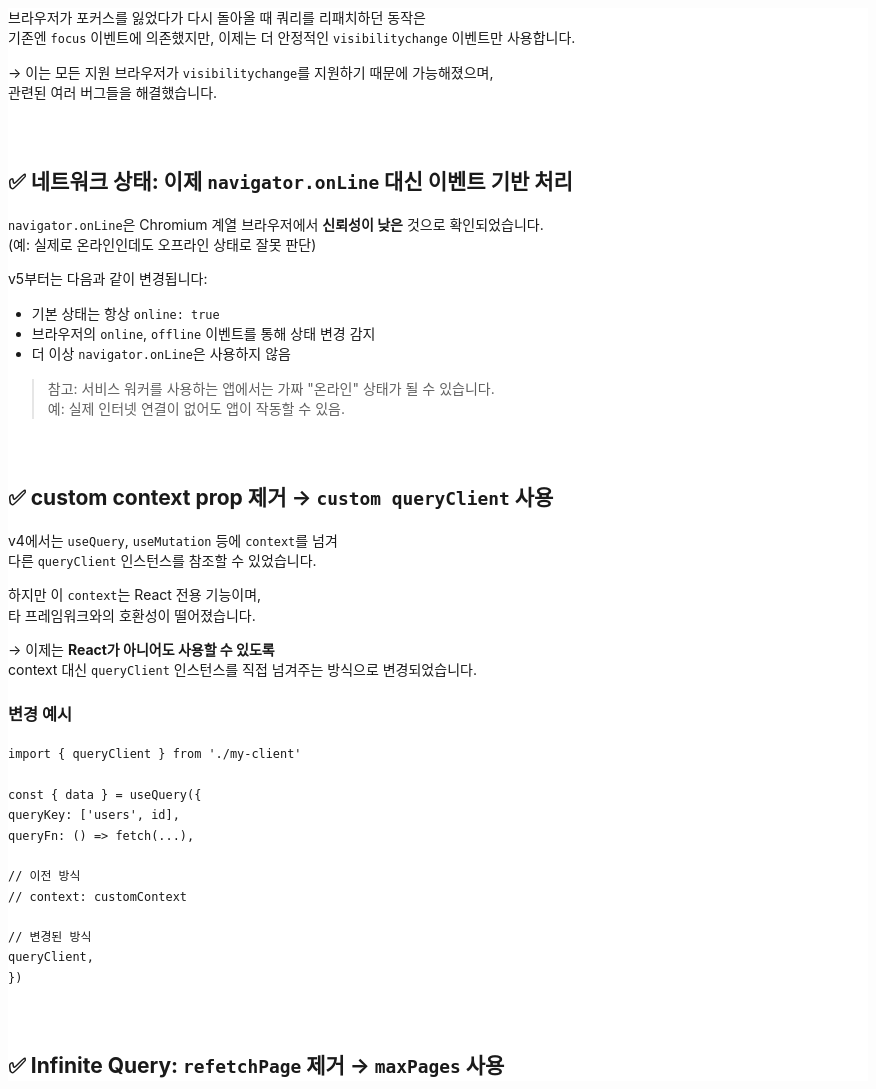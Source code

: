 브라우저가 포커스를 잃었다가 다시 돌아올 때 쿼리를 리패치하던 동작은  
기존엔 `focus` 이벤트에 의존했지만, 이제는 더 안정적인 `visibilitychange` 이벤트만 사용합니다.

→ 이는 모든 지원 브라우저가 `visibilitychange`를 지원하기 때문에 가능해졌으며,  
관련된 여러 버그들을 해결했습니다.

<br>

## ✅ 네트워크 상태: 이제 `navigator.onLine` 대신 이벤트 기반 처리

`navigator.onLine`은 Chromium 계열 브라우저에서 **신뢰성이 낮은** 것으로 확인되었습니다.  
(예: 실제로 온라인인데도 오프라인 상태로 잘못 판단)

v5부터는 다음과 같이 변경됩니다:

- 기본 상태는 항상 `online: true`
- 브라우저의 `online`, `offline` 이벤트를 통해 상태 변경 감지
- 더 이상 `navigator.onLine`은 사용하지 않음

> 참고: 서비스 워커를 사용하는 앱에서는 가짜 "온라인" 상태가 될 수 있습니다.  
> 예: 실제 인터넷 연결이 없어도 앱이 작동할 수 있음.

<br>

## ✅ custom context prop 제거 → `custom queryClient` 사용

v4에서는 `useQuery`, `useMutation` 등에 `context`를 넘겨  
다른 `queryClient` 인스턴스를 참조할 수 있었습니다.

하지만 이 `context`는 React 전용 기능이며,  
타 프레임워크와의 호환성이 떨어졌습니다.

→ 이제는 **React가 아니어도 사용할 수 있도록**  
context 대신 `queryClient` 인스턴스를 직접 넘겨주는 방식으로 변경되었습니다.

### 변경 예시

```tsx
import { queryClient } from './my-client'

const { data } = useQuery({
queryKey: ['users', id],
queryFn: () => fetch(...),

// 이전 방식
// context: customContext

// 변경된 방식
queryClient,
})
```

<br>

## ✅ Infinite Query: `refetchPage` 제거 → `maxPages` 사용
